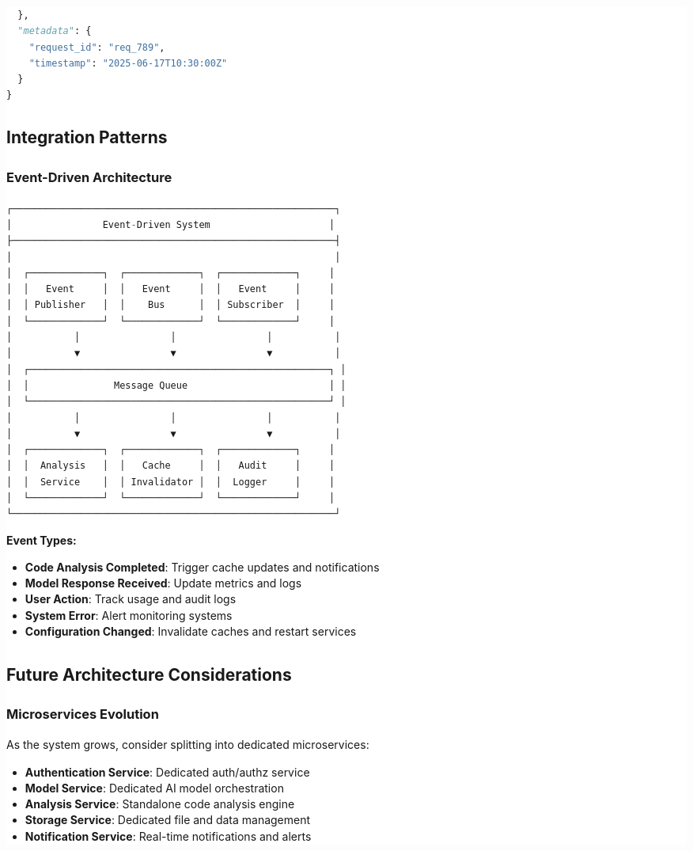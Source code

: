 ```python
  },
  "metadata": {
    "request_id": "req_789",
    "timestamp": "2025-06-17T10:30:00Z"
  }
}
```

## Integration Patterns

### Event-Driven Architecture

```python
┌─────────────────────────────────────────────────────────┐
│                Event-Driven System                     │
├─────────────────────────────────────────────────────────┤
│                                                         │
│  ┌─────────────┐  ┌─────────────┐  ┌─────────────┐     │
│  │   Event     │  │   Event     │  │   Event     │     │
│  │ Publisher   │  │    Bus      │  │ Subscriber  │     │
│  └─────────────┘  └─────────────┘  └─────────────┘     │
│           │                │                │           │
│           ▼                ▼                ▼           │
│  ┌─────────────────────────────────────────────────────┐ │
│  │               Message Queue                         │ │
│  └─────────────────────────────────────────────────────┘ │
│           │                │                │           │
│           ▼                ▼                ▼           │
│  ┌─────────────┐  ┌─────────────┐  ┌─────────────┐     │
│  │  Analysis   │  │   Cache     │  │   Audit     │     │
│  │  Service    │  │ Invalidator │  │  Logger     │     │
│  └─────────────┘  └─────────────┘  └─────────────┘     │
└─────────────────────────────────────────────────────────┘
```

**Event Types:**
- **Code Analysis Completed**: Trigger cache updates and notifications
- **Model Response Received**: Update metrics and logs
- **User Action**: Track usage and audit logs
- **System Error**: Alert monitoring systems
- **Configuration Changed**: Invalidate caches and restart services

## Future Architecture Considerations

### Microservices Evolution

As the system grows, consider splitting into dedicated microservices:

- **Authentication Service**: Dedicated auth/authz service
- **Model Service**: Dedicated AI model orchestration
- **Analysis Service**: Standalone code analysis engine
- **Storage Service**: Dedicated file and data management
- **Notification Service**: Real-time notifications and alerts
